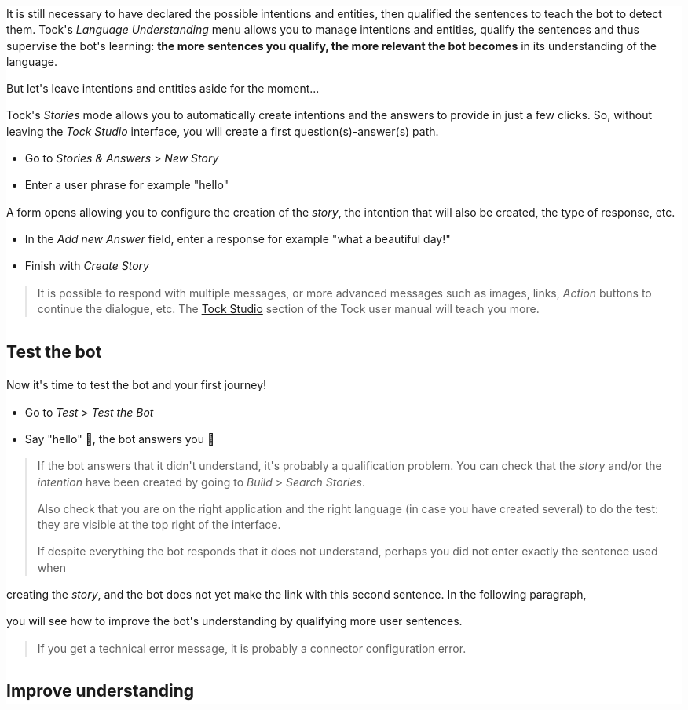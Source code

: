 It is still necessary to have declared the possible intentions and entities, then qualified the sentences to teach the bot to
detect them. Tock's _Language Understanding_ menu allows you to manage intentions and entities, qualify the sentences
and thus supervise the bot's learning: **the more sentences you qualify, the more relevant the bot becomes** in its understanding of the language.

But let's leave intentions and entities aside for the moment...

Tock's _Stories_ mode allows you to automatically create intentions and the answers to provide in just a few clicks. So, without leaving the _Tock Studio_ interface, you will create a first question(s)-answer(s) path.

* Go to _Stories & Answers_ > _New Story_

* Enter a user phrase for example "hello"

A form opens allowing you to configure the creation of the _story_, the intention that will also be created, the
type of response, etc.

* In the _Add new Answer_ field, enter a response for example "what a beautiful day!"

* Finish with _Create Story_
> It is possible to respond with multiple messages, or more advanced messages such as images, links,
>_Action_ buttons to continue the dialogue, etc. The [Tock Studio](../user/studio.md) section of the Tock
>user manual will teach you more.

## Test the bot

Now it's time to test the bot and your first journey!

* Go to _Test_ > _Test the Bot_

* Say "hello" 🙋, the bot answers you 🤖

> If the bot answers that it didn't understand, it's probably a qualification problem. You can check that the
>_story_ and/or the _intention_ have been created by going to _Build_ > _Search Stories_.
>
> Also check that you are on the right application and the right language (in case you have created several)
>to do the test: they are visible at the top right of the interface.
>
> If despite everything the bot responds that it does not understand, perhaps you did not enter exactly the sentence used when

creating the _story_, and the bot does not yet make the link with this second sentence. In the following paragraph,

you will see how to improve the bot's understanding by qualifying more user sentences.
>
> If you get a technical error message, it is probably a connector configuration error.

## Improve understanding

